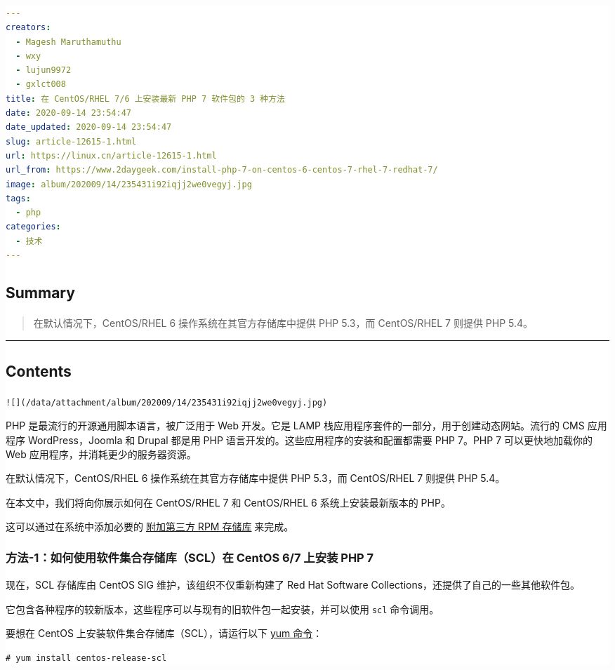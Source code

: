 ```yaml
---
creators:
  - Magesh Maruthamuthu
  - wxy
  - lujun9972
  - gxlct008
title: 在 CentOS/RHEL 7/6 上安装最新 PHP 7 软件包的 3 种方法
date: 2020-09-14 23:54:47
date_updated: 2020-09-14 23:54:47
slug: article-12615-1.html
url: https://linux.cn/article-12615-1.html
url_from: https://www.2daygeek.com/install-php-7-on-centos-6-centos-7-rhel-7-redhat-7/
image: album/202009/14/235431i92iqjj2we0vegyj.jpg
tags:
  - php
categories:
  - 技术
---
```


## Summary

> 在默认情况下，CentOS/RHEL 6 操作系统在其官方存储库中提供 PHP 5.3，而 CentOS/RHEL 7 则提供 PHP 5.4。

***



## Contents

`![](/data/attachment/album/202009/14/235431i92iqjj2we0vegyj.jpg)`

PHP 是最流行的开源通用脚本语言，被广泛用于 Web 开发。它是 LAMP 栈应用程序套件的一部分，用于创建动态网站。流行的 CMS 应用程序 WordPress，Joomla 和 Drupal 都是用 PHP 语言开发的。这些应用程序的安装和配置都需要 PHP 7。PHP 7 可以更快地加载你的 Web 应用程序，并消耗更少的服务器资源。

在默认情况下，CentOS/RHEL 6 操作系统在其官方存储库中提供 PHP 5.3，而 CentOS/RHEL 7 则提供 PHP 5.4。

在本文中，我们将向你展示如何在 CentOS/RHEL 7 和 CentOS/RHEL 6 系统上安装最新版本的 PHP。

这可以通过在系统中添加必要的 [附加第三方 RPM 存储库](https://www.2daygeek.com/8-additional-thirdparty-yum-repositories-centos-rhel-fedora-linux/) 来完成。

### 方法-1：如何使用软件集合存储库（SCL）在 CentOS 6/7 上安装 PHP 7

现在，SCL 存储库由 CentOS SIG 维护，该组织不仅重新构建了 Red Hat Software Collections，还提供了自己的一些其他软件包。

它包含各种程序的较新版本，这些程序可以与现有的旧软件包一起安装，并可以使用 `scl` 命令调用。

要想在 CentOS 上安装软件集合存储库（SCL），请运行以下 [yum 命令](https://www.2daygeek.com/yum-command-examples-manage-packages-rhel-centos-systems/)：

```shell
# yum install centos-release-scl
```
